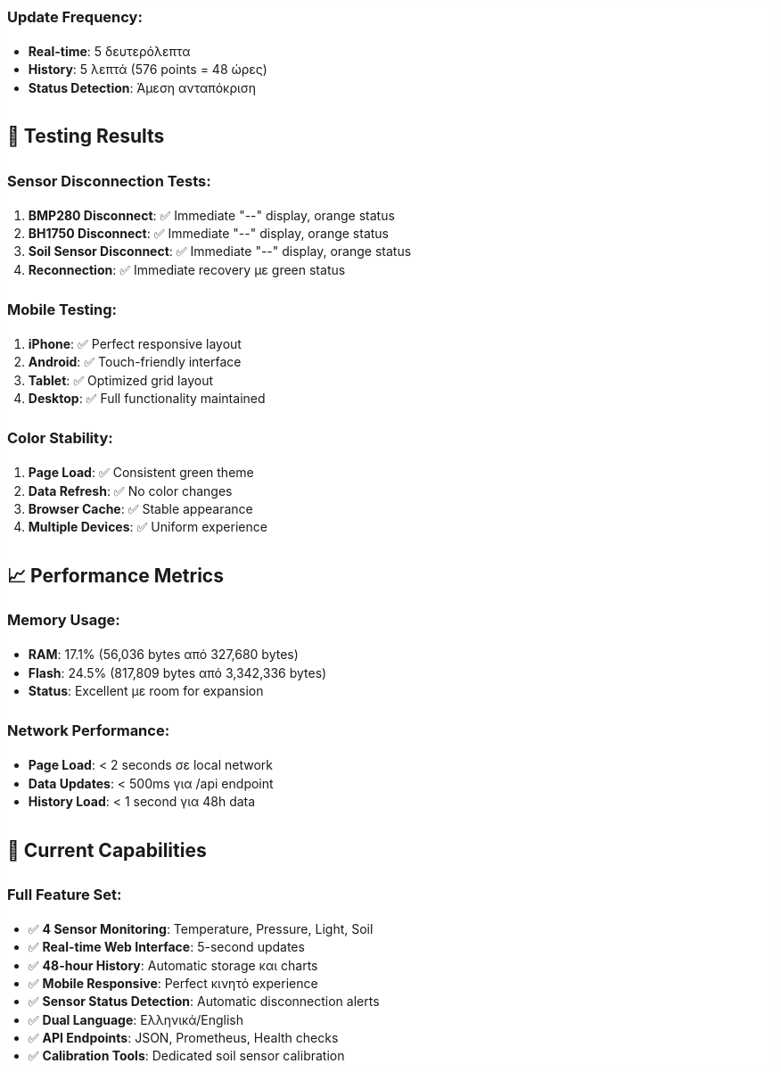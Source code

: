 ### **Update Frequency:**
- **Real-time**: 5 δευτερόλεπτα
- **History**: 5 λεπτά (576 points = 48 ώρες)
- **Status Detection**: Άμεση ανταπόκριση

## 🧪 **Testing Results**

### **Sensor Disconnection Tests:**
1. **BMP280 Disconnect**: ✅ Immediate "--" display, orange status
2. **BH1750 Disconnect**: ✅ Immediate "--" display, orange status  
3. **Soil Sensor Disconnect**: ✅ Immediate "--" display, orange status
4. **Reconnection**: ✅ Immediate recovery με green status

### **Mobile Testing:**
1. **iPhone**: ✅ Perfect responsive layout
2. **Android**: ✅ Touch-friendly interface
3. **Tablet**: ✅ Optimized grid layout
4. **Desktop**: ✅ Full functionality maintained

### **Color Stability:**
1. **Page Load**: ✅ Consistent green theme
2. **Data Refresh**: ✅ No color changes
3. **Browser Cache**: ✅ Stable appearance
4. **Multiple Devices**: ✅ Uniform experience

## 📈 **Performance Metrics**

### **Memory Usage:**
- **RAM**: 17.1% (56,036 bytes από 327,680 bytes)
- **Flash**: 24.5% (817,809 bytes από 3,342,336 bytes)
- **Status**: Excellent με room for expansion

### **Network Performance:**
- **Page Load**: < 2 seconds σε local network
- **Data Updates**: < 500ms για /api endpoint
- **History Load**: < 1 second για 48h data

## 🔄 **Current Capabilities**

### **Full Feature Set:**
- ✅ **4 Sensor Monitoring**: Temperature, Pressure, Light, Soil
- ✅ **Real-time Web Interface**: 5-second updates
- ✅ **48-hour History**: Automatic storage και charts
- ✅ **Mobile Responsive**: Perfect κινητό experience
- ✅ **Sensor Status Detection**: Automatic disconnection alerts
- ✅ **Dual Language**: Ελληνικά/English
- ✅ **API Endpoints**: JSON, Prometheus, Health checks
- ✅ **Calibration Tools**: Dedicated soil sensor calibration

